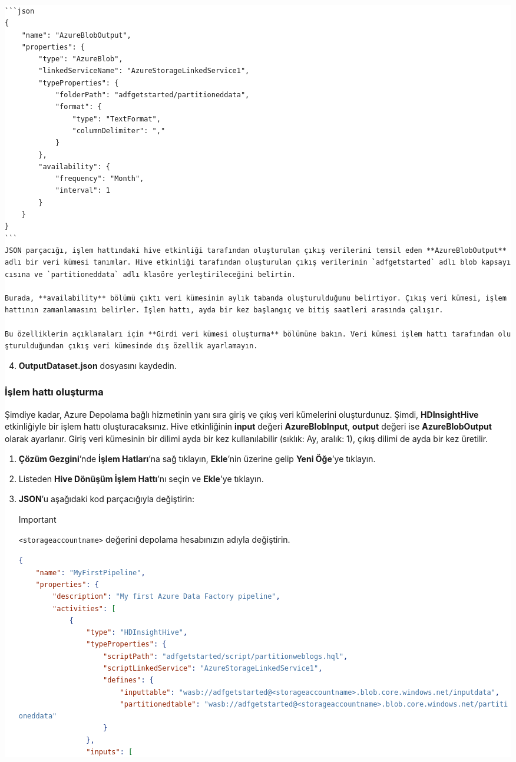     ```json
    {
        "name": "AzureBlobOutput",
        "properties": {
            "type": "AzureBlob",
            "linkedServiceName": "AzureStorageLinkedService1",
            "typeProperties": {
                "folderPath": "adfgetstarted/partitioneddata",
                "format": {
                    "type": "TextFormat",
                    "columnDelimiter": ","
                }
            },
            "availability": {
                "frequency": "Month",
                "interval": 1
            }
        }
    }
    ```
    JSON parçacığı, işlem hattındaki hive etkinliği tarafından oluşturulan çıkış verilerini temsil eden **AzureBlobOutput** adlı bir veri kümesi tanımlar. Hive etkinliği tarafından oluşturulan çıkış verilerinin `adfgetstarted` adlı blob kapsayıcısına ve `partitioneddata` adlı klasöre yerleştirileceğini belirtin. 
    
    Burada, **availability** bölümü çıktı veri kümesinin aylık tabanda oluşturulduğunu belirtiyor. Çıkış veri kümesi, işlem hattının zamanlamasını belirler. İşlem hattı, ayda bir kez başlangıç ve bitiş saatleri arasında çalışır. 

    Bu özelliklerin açıklamaları için **Girdi veri kümesi oluşturma** bölümüne bakın. Veri kümesi işlem hattı tarafından oluşturulduğundan çıkış veri kümesinde dış özellik ayarlamayın.
4. **OutputDataset.json** dosyasını kaydedin.

### <a name="create-pipeline"></a>İşlem hattı oluşturma
Şimdiye kadar, Azure Depolama bağlı hizmetinin yanı sıra giriş ve çıkış veri kümelerini oluşturdunuz. Şimdi, **HDInsightHive** etkinliğiyle bir işlem hattı oluşturacaksınız. Hive etkinliğinin **input** değeri **AzureBlobInput**, **output** değeri ise **AzureBlobOutput** olarak ayarlanır. Giriş veri kümesinin bir dilimi ayda bir kez kullanılabilir (sıklık: Ay, aralık: 1), çıkış dilimi de ayda bir kez üretilir. 

1. **Çözüm Gezgini**’nde **İşlem Hatları**’na sağ tıklayın, **Ekle**’nin üzerine gelip **Yeni Öğe**’ye tıklayın.
2. Listeden **Hive Dönüşüm İşlem Hattı**’nı seçin ve **Ekle**’ye tıklayın.
3. **JSON**’u aşağıdaki kod parçacığıyla değiştirin:

    > [!IMPORTANT]
    > `<storageaccountname>` değerini depolama hesabınızın adıyla değiştirin.

    ```json
    {
        "name": "MyFirstPipeline",
        "properties": {
            "description": "My first Azure Data Factory pipeline",
            "activities": [
                {
                    "type": "HDInsightHive",
                    "typeProperties": {
                        "scriptPath": "adfgetstarted/script/partitionweblogs.hql",
                        "scriptLinkedService": "AzureStorageLinkedService1",
                        "defines": {
                            "inputtable": "wasb://adfgetstarted@<storageaccountname>.blob.core.windows.net/inputdata",
                            "partitionedtable": "wasb://adfgetstarted@<storageaccountname>.blob.core.windows.net/partitioneddata"
                        }
                    },
                    "inputs": [